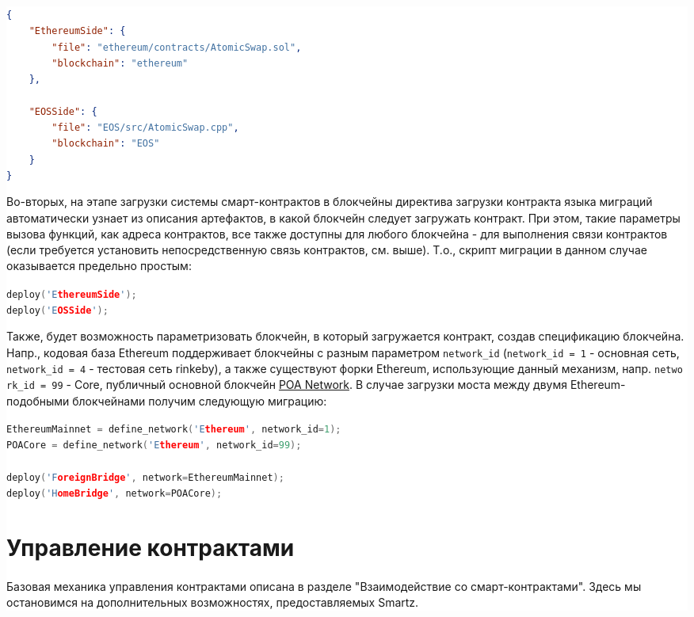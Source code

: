 ```json
{
    "EthereumSide": {
        "file": "ethereum/contracts/AtomicSwap.sol",
        "blockchain": "ethereum"
    },
    
    "EOSSide": {
        "file": "EOS/src/AtomicSwap.cpp",
        "blockchain": "EOS"
    }
}
```

Во-вторых, на этапе загрузки системы смарт-контрактов в блокчейны директива загрузки контракта языка миграций 
автоматически узнает из описания артефактов, в какой блокчейн следует загружать контракт. При этом, такие параметры
вызова функций, как адреса контрактов, все также доступны для любого блокчейна - для выполнения связи контрактов
(если требуется установить непосредственную связь контрактов, см. выше). Т.о., скрипт миграции в данном случае 
оказывается предельно простым:

```c++
deploy('EthereumSide');
deploy('EOSSide');
```

Также, будет возможность параметризовать блокчейн, в который загружается контракт, создав спецификацию блокчейна. Напр.,
кодовая база Ethereum поддерживает блокчейны с разным параметром `network_id` (`network_id = 1` - основная сеть, `network_id = 4` - 
тестовая сеть rinkeby), а также существуют форки Ethereum, использующие данный механизм, напр. `network_id = 99` - Core,
публичный основной блокчейн [POA Network](https://poa.network). В случае загрузки моста между двумя Ethereum-подобными
блокчейнами получим следующую миграцию:

```c++
EthereumMainnet = define_network('Ethereum', network_id=1);
POACore = define_network('Ethereum', network_id=99);

deploy('ForeignBridge', network=EthereumMainnet);
deploy('HomeBridge', network=POACore);
```


# Управление контрактами

Базовая механика управления контрактами описана в разделе "Взаимодействие со смарт-контрактами". Здесь мы остановимся
на дополнительных возможностях, предоставляемых Smartz.
